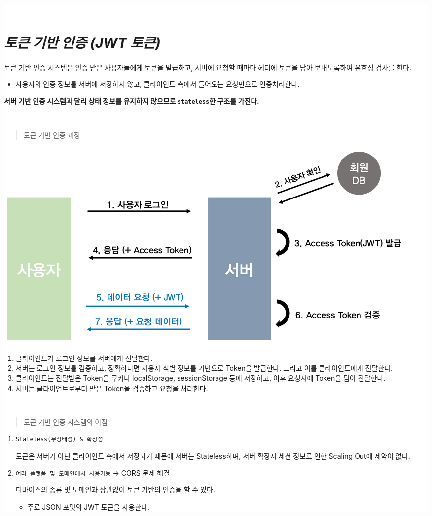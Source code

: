 <br/>

# *토큰 기반 인증 (JWT 토큰)*

토큰 기반 인증 시스템은 인증 받은 사용자들에게 토큰을 발급하고, 서버에 요청할 때마다 헤더에 토큰을 담아 보내도록하여 유효성 검사를 한다.

- 사용자의 인증 정보를 서버에 저장하지 않고, 클라이언트 측에서 들어오는 요청만으로 인증처리한다.

**서버 기반 인증 시스템과 달리 상태 정보를 유지하지 않으므로 `stateless`한 구조를 가진다.**


<br/>    

> 토큰 기반 인증 과정
> 

![image.png](img/CookieSessionJWT/image%201.png)

1. 클라이언트가 로그인 정보를 서버에게 전달한다.
2. 서버는 로그인 정보를 검증하고, 정확하다면 사용자 식별 정보를 기반으로 Token을 발급한다. 그리고 이를 클라이언트에게 전달한다.
3. 클라이언트는 전달받은 Token을 쿠키나 localStorage, sessionStorage 등에 저장하고, 이후 요청시에 Token을 담아 전달한다.
4. 서버는 클라이언트로부터 받은 Token을 검증하고 요청을 처리한다.

<br/>    

> 토큰 기반 인증 시스템의 이점
> 
1. `Stateless(무상태성) & 확장성`
    
    토큰은 서버가 아닌 클라이언트 측에서 저장되기 때문에 서버는 Stateless하며, 서버 확장시 세션 정보로 인한 Scaling Out에 제약이 없다.
    
2. `여러 플랫폼 및 도메인에서 사용가능` → CORS 문제 해결
    
    디바이스의 종류 및 도메인과 상관없이 토큰 기반의 인증을 할 수 있다.
    
    - 주로 JSON 포맷의 JWT 토큰을 사용한다.
